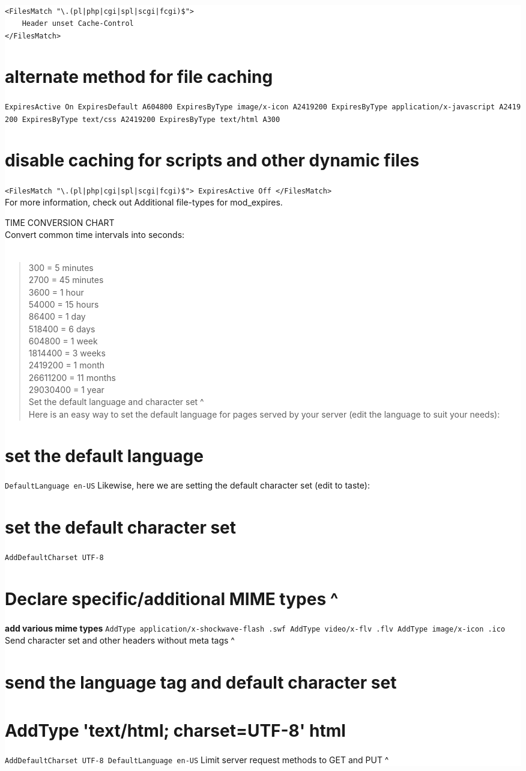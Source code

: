 ```
<FilesMatch "\.(pl|php|cgi|spl|scgi|fcgi)$">
	Header unset Cache-Control
</FilesMatch>
```
# alternate method for file caching
`ExpiresActive On
ExpiresDefault A604800
ExpiresByType image/x-icon A2419200
ExpiresByType application/x-javascript A2419200
ExpiresByType text/css A2419200
ExpiresByType text/html A300`
# disable caching for scripts and other dynamic files
`<FilesMatch "\.(pl|php|cgi|spl|scgi|fcgi)$">
	ExpiresActive Off
</FilesMatch>`<br/>
For more information, check out Additional file-types for mod_expires.<br/>

TIME CONVERSION CHART<br/>
Convert common time intervals into seconds:<br/><br/>

> 300      = 5 minutes<br/>
> 2700     = 45 minutes<br/>
> 3600     = 1 hour<br/>
> 54000    = 15 hours<br/>
> 86400    = 1 day<br/>
> 518400   = 6 days<br/>
> 604800   = 1 week<br/>
> 1814400  = 3 weeks<br/>
> 2419200  = 1 month<br/>
> 26611200 = 11 months<br/>
> 29030400 = 1 year<br/>
Set the default language and character set ^<br/>
Here is an easy way to set the default language for pages served by your server (edit the language to suit your needs):

# set the default language
`DefaultLanguage en-US`
Likewise, here we are setting the default character set (edit to taste):

# set the default character set
`AddDefaultCharset UTF-8`


# Declare specific/additional MIME types ^
 **add various mime types**
`AddType application/x-shockwave-flash .swf
AddType video/x-flv .flv
AddType image/x-icon .ico`
Send character set and other headers without meta tags ^
# send the language tag and default character set
# AddType 'text/html; charset=UTF-8' html
`AddDefaultCharset UTF-8
DefaultLanguage en-US`
Limit server request methods to GET and PUT ^
